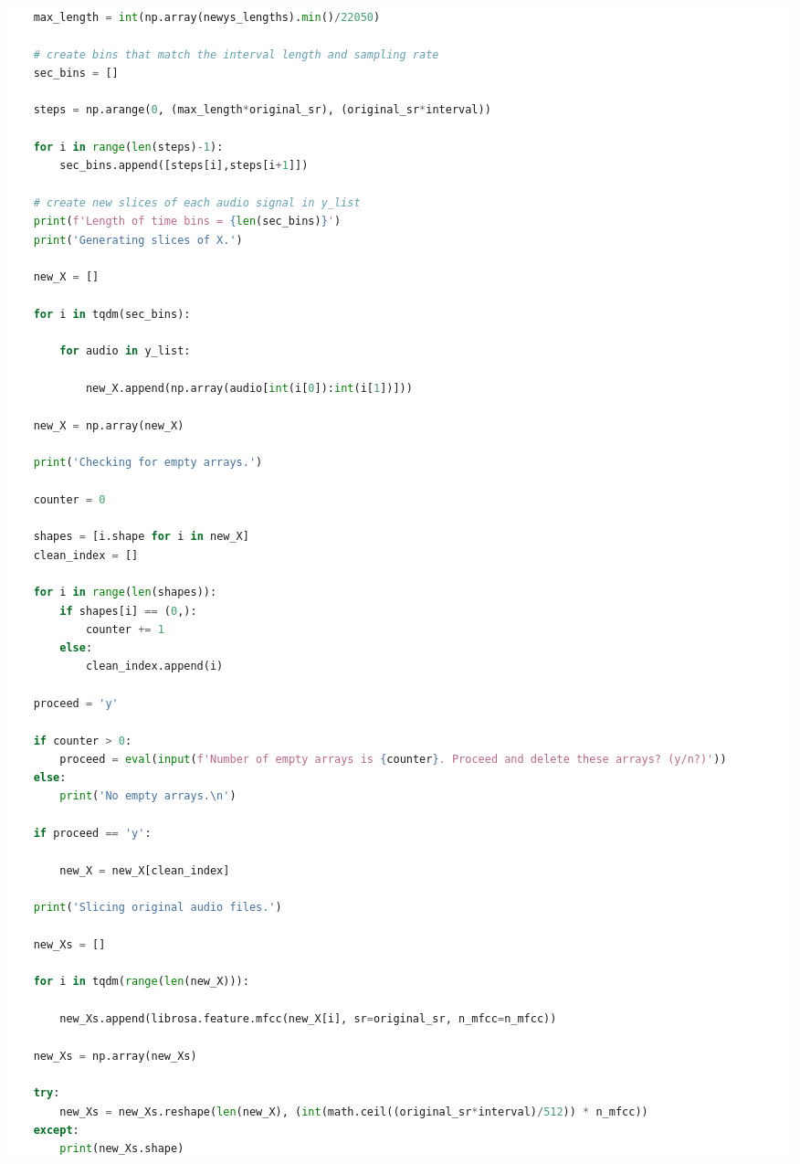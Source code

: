 ```python
    max_length = int(np.array(newys_lengths).min()/22050)
    
    # create bins that match the interval length and sampling rate
    sec_bins = []
    
    steps = np.arange(0, (max_length*original_sr), (original_sr*interval))

    for i in range(len(steps)-1):
        sec_bins.append([steps[i],steps[i+1]])
    
    # create new slices of each audio signal in y_list
    print(f'Length of time bins = {len(sec_bins)}')
    print('Generating slices of X.')
    
    new_X = []

    for i in tqdm(sec_bins):

        for audio in y_list:

            new_X.append(np.array(audio[int(i[0]):int(i[1])]))

    new_X = np.array(new_X)
    
    print('Checking for empty arrays.')
    
    counter = 0
    
    shapes = [i.shape for i in new_X]
    clean_index = []
    
    for i in range(len(shapes)):
        if shapes[i] == (0,):
            counter += 1
        else:
            clean_index.append(i)
            
    proceed = 'y'
    
    if counter > 0:
        proceed = eval(input(f'Number of empty arrays is {counter}. Proceed and delete these arrays? (y/n?)'))
    else:
        print('No empty arrays.\n')
    
    if proceed == 'y':

        new_X = new_X[clean_index]
        
    print('Slicing original audio files.')
    
    new_Xs = []

    for i in tqdm(range(len(new_X))):

        new_Xs.append(librosa.feature.mfcc(new_X[i], sr=original_sr, n_mfcc=n_mfcc))

    new_Xs = np.array(new_Xs)

    try:
        new_Xs = new_Xs.reshape(len(new_X), (int(math.ceil((original_sr*interval)/512)) * n_mfcc))
    except:
        print(new_Xs.shape)
```
